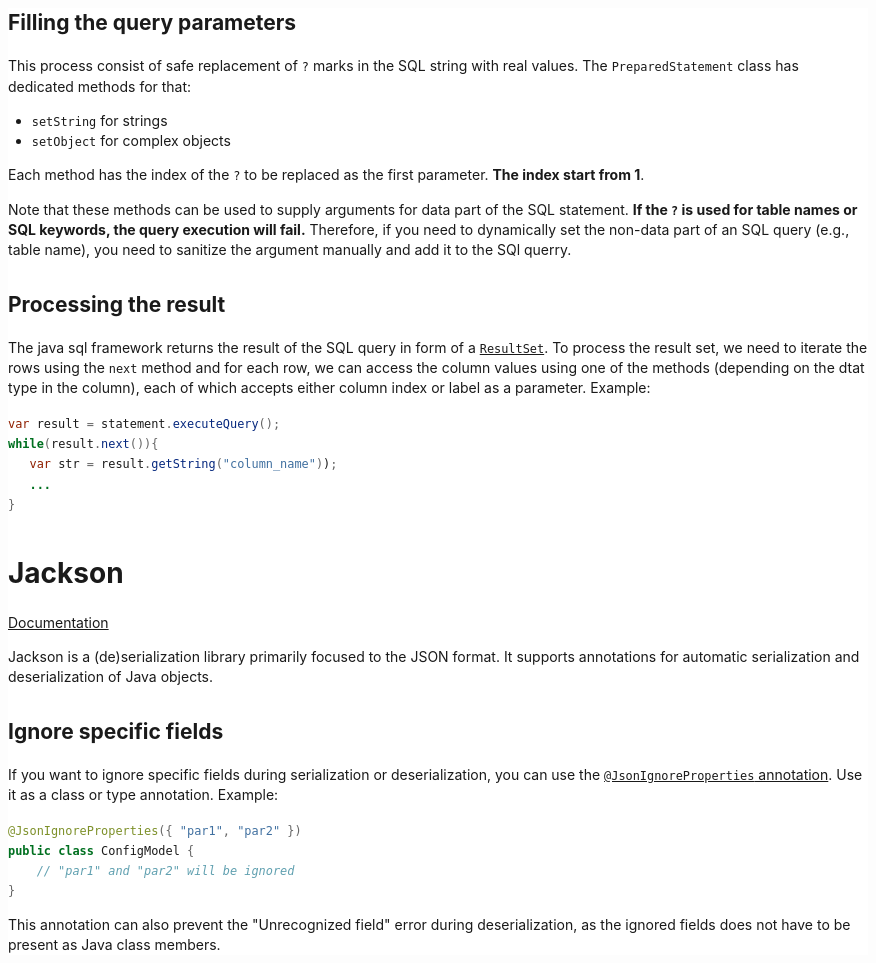 ## Filling the query parameters
This process consist of safe replacement of `?` marks in the SQL string with real values. The `PreparedStatement` class has dedicated methods for that:
- `setString` for strings
- `setObject` for complex objects

Each method has the index of the `?` to be replaced as the first parameter. **The index start from 1**.

Note that these methods can be used to supply arguments for data part of the SQL statement. **If the `?` is used for table names or SQL keywords, the query execution will fail.** Therefore, if you need to dynamically set the non-data part of an SQL query (e.g., table name), you need to sanitize the argument manually and add it to the SQl querry. 


## Processing the result
The java sql framework returns the result of the SQL query in form of a [`ResultSet`](https://docs.oracle.com/javase/7/docs/api/java/sql/ResultSet.html). To process the result set, we need to iterate the rows using the `next` method and for each row, we can access the column values using one of the methods (depending on the dtat type in the column), each of which accepts either column index or label as a parameter. Example:
```java
var result = statement.executeQuery();
while(result.next()){
   var str = result.getString("column_name"));
   ...
}
```



# Jackson
[Documentation](https://github.com/FasterXML/jackson-docs)

Jackson is a (de)serialization library primarily focused to the JSON format. It supports annotations for automatic serialization and deserialization of Java objects.

## Ignore specific fields
If you want to ignore specific fields during serialization or deserialization, you can use the [`@JsonIgnoreProperties` annotation](https://fasterxml.github.io/jackson-annotations/javadoc/2.6/com/fasterxml/jackson/annotation/JsonIgnoreProperties.html). Use it as a class or type annotation. Example:

```java
@JsonIgnoreProperties({ "par1", "par2" })
public class ConfigModel {
    // "par1" and "par2" will be ignored 
}
```

This annotation can also prevent the "Unrecognized field" error during deserialization, as the ignored fields does not have to be present as Java class members.
